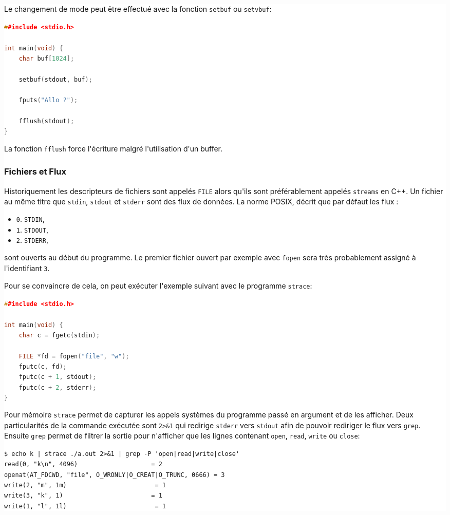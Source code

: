 Le changement de mode peut être effectué avec la fonction `setbuf` ou `setvbuf`:

```c
##include <stdio.h>

int main(void) {
    char buf[1024];

    setbuf(stdout, buf);

    fputs("Allo ?");

    fflush(stdout);
}
```

La fonction `fflush` force l'écriture malgré l'utilisation d'un buffer.

### Fichiers et Flux

Historiquement les descripteurs de fichiers sont appelés `FILE` alors qu'ils sont préférablement appelés `streams` en C++. Un fichier au même titre que `stdin`, `stdout` et `stderr` sont des flux de données. La norme POSIX, décrit que par défaut les flux :

- `0`. `STDIN`,
- `1`. `STDOUT`,
- `2`. `STDERR`,

sont ouverts au début du programme. Le premier fichier ouvert par exemple avec `fopen` sera très probablement assigné à l'identifiant `3`.

Pour se convaincre de cela, on peut exécuter l'exemple suivant avec le programme `strace`:

```c
##include <stdio.h>

int main(void) {
    char c = fgetc(stdin);

    FILE *fd = fopen("file", "w");
    fputc(c, fd);
    fputc(c + 1, stdout);
    fputc(c + 2, stderr);
}
```

Pour mémoire `strace` permet de capturer les appels systèmes du programme passé en argument et de les afficher. Deux particularités de la commande exécutée sont `2>&1` qui redirige `stderr` vers `stdout` afin de pouvoir rediriger le flux vers `grep`. Ensuite `grep` permet de filtrer la sortie pour n'afficher que les lignes contenant `open`, `read`, `write` ou `close`:

```console
$ echo k | strace ./a.out 2>&1 | grep -P 'open|read|write|close'
read(0, "k\n", 4096)                    = 2
openat(AT_FDCWD, "file", O_WRONLY|O_CREAT|O_TRUNC, 0666) = 3
write(2, "m", 1m)                        = 1
write(3, "k", 1)                        = 1
write(1, "l", 1l)                        = 1
```

